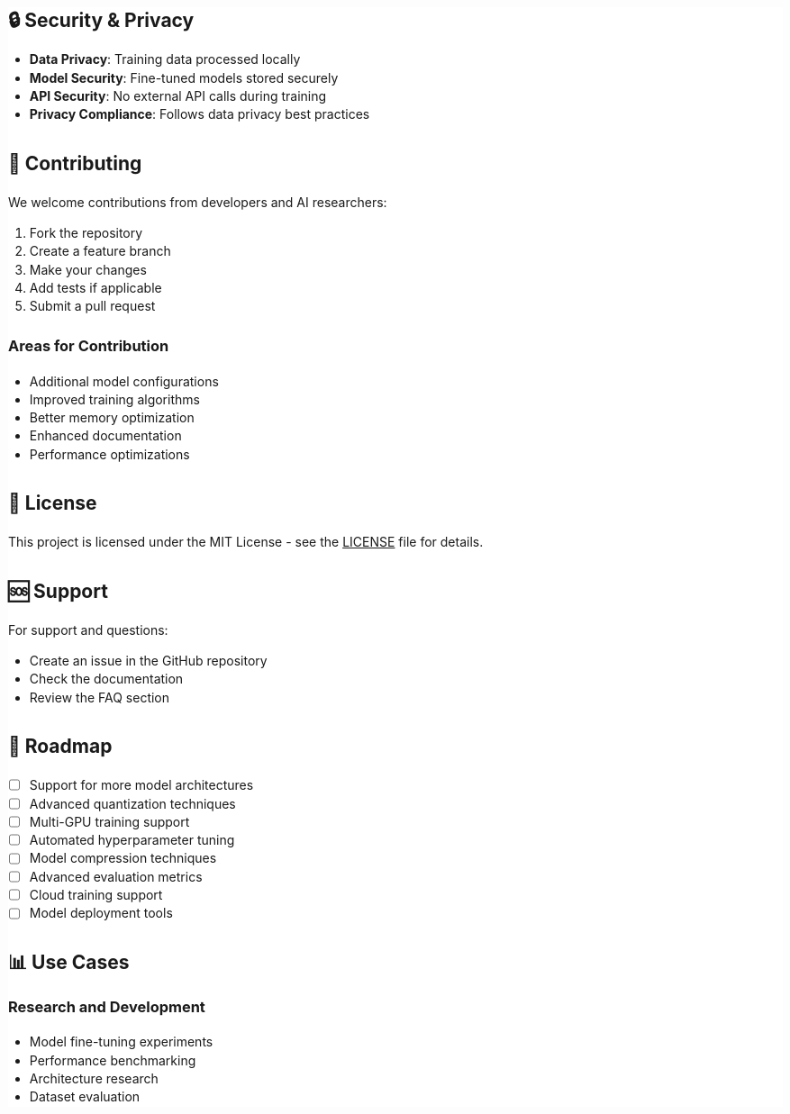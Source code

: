 ## 🔒 Security & Privacy

- **Data Privacy**: Training data processed locally
- **Model Security**: Fine-tuned models stored securely
- **API Security**: No external API calls during training
- **Privacy Compliance**: Follows data privacy best practices

## 🤝 Contributing

We welcome contributions from developers and AI researchers:

1. Fork the repository
2. Create a feature branch
3. Make your changes
4. Add tests if applicable
5. Submit a pull request

### Areas for Contribution
- Additional model configurations
- Improved training algorithms
- Better memory optimization
- Enhanced documentation
- Performance optimizations

## 📝 License

This project is licensed under the MIT License - see the [LICENSE](LICENSE) file for details.

## 🆘 Support

For support and questions:
- Create an issue in the GitHub repository
- Check the documentation
- Review the FAQ section

## 🔮 Roadmap

- [ ] Support for more model architectures
- [ ] Advanced quantization techniques
- [ ] Multi-GPU training support
- [ ] Automated hyperparameter tuning
- [ ] Model compression techniques
- [ ] Advanced evaluation metrics
- [ ] Cloud training support
- [ ] Model deployment tools

## 📊 Use Cases

### Research and Development
- Model fine-tuning experiments
- Performance benchmarking
- Architecture research
- Dataset evaluation
